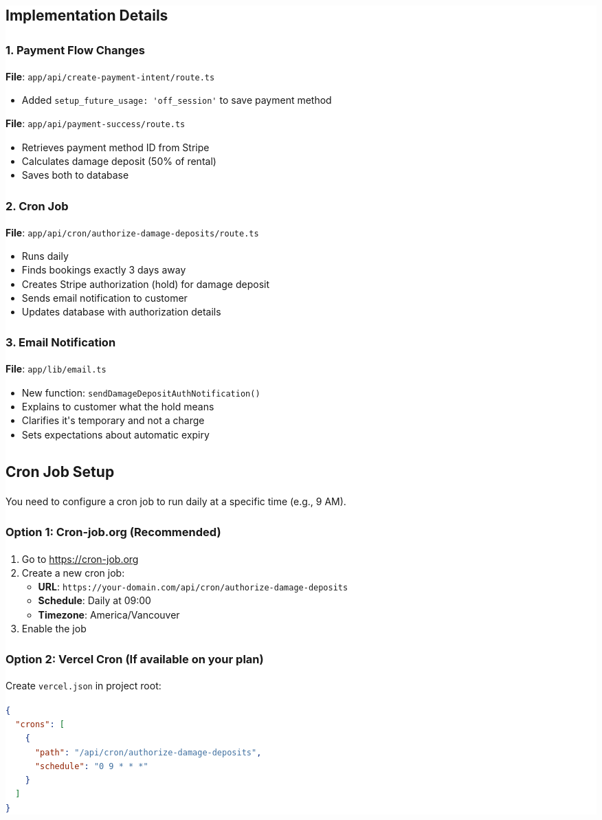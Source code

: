## Implementation Details

### 1. Payment Flow Changes

**File**: `app/api/create-payment-intent/route.ts`
- Added `setup_future_usage: 'off_session'` to save payment method

**File**: `app/api/payment-success/route.ts`
- Retrieves payment method ID from Stripe
- Calculates damage deposit (50% of rental)
- Saves both to database

### 2. Cron Job

**File**: `app/api/cron/authorize-damage-deposits/route.ts`
- Runs daily
- Finds bookings exactly 3 days away
- Creates Stripe authorization (hold) for damage deposit
- Sends email notification to customer
- Updates database with authorization details

### 3. Email Notification

**File**: `app/lib/email.ts`
- New function: `sendDamageDepositAuthNotification()`
- Explains to customer what the hold means
- Clarifies it's temporary and not a charge
- Sets expectations about automatic expiry

## Cron Job Setup

You need to configure a cron job to run daily at a specific time (e.g., 9 AM).

### Option 1: Cron-job.org (Recommended)

1. Go to https://cron-job.org
2. Create a new cron job:
   - **URL**: `https://your-domain.com/api/cron/authorize-damage-deposits`
   - **Schedule**: Daily at 09:00
   - **Timezone**: America/Vancouver
3. Enable the job

### Option 2: Vercel Cron (If available on your plan)

Create `vercel.json` in project root:

```json
{
  "crons": [
    {
      "path": "/api/cron/authorize-damage-deposits",
      "schedule": "0 9 * * *"
    }
  ]
}
```

